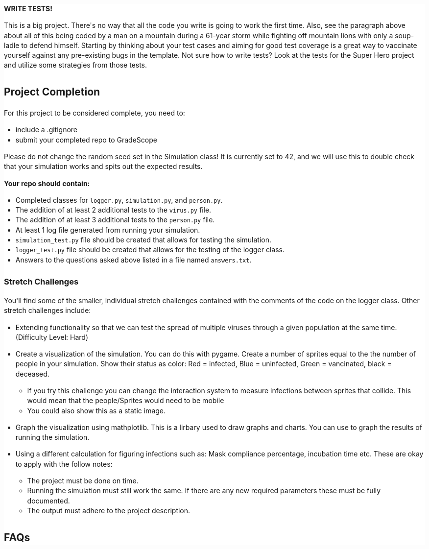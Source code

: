 **WRITE TESTS!**

This is a big project. There's no way that all the code you write is going to work the first time. Also, see the paragraph above about all of this being coded by a man on a mountain during a 61-year storm while fighting off mountain lions with only a soup-ladle to defend himself. Starting by thinking about your test cases and aiming for good test coverage is a great way to vaccinate yourself against any pre-existing bugs in the template. Not sure how to write tests? Look at the tests for the Super Hero project and utilize some strategies from those tests.

## Project Completion

For this project to be considered complete, you need to:

- include a .gitignore
- submit your completed repo to GradeScope

Please do not change the random seed set in the Simulation class! It is currently set to 42, and we will use this to double check that your simulation works and spits out the expected results.

**Your repo should contain:**

- Completed classes for `logger.py`, `simulation.py`, and `person.py`.
- The addition of at least 2 additional tests to the `virus.py` file.
- The addition of at least 3 additional tests to the `person.py` file.
- At least 1 log file generated from running your simulation.
- `simulation_test.py` file should be created that allows for testing the simulation.
- `logger_test.py` file should be created that allows for the testing of the logger class.
- Answers to the questions asked above listed in a file named `answers.txt`.

### Stretch Challenges

You'll find some of the smaller, individual stretch challenges contained with the comments of the code on the logger class. Other stretch challenges include:

- Extending functionality so that we can test the spread of multiple viruses through a given population at the same time. (Difficulty Level: Hard)
- Create a visualization of the simulation. You can do this with pygame. Create a number of sprites equal to the the number of people in your simulation. Show their status as color: Red = infected, Blue = uninfected, Green = vancinated, black = deceased.

  - If you try this challenge you can change the interaction system to measure infections between sprites that collide. This would mean that the people/Sprites would need to be mobile
  - You could also show this as a static image.

- Graph the visualization using mathplotlib. This is a lirbary used to draw graphs and charts. You can use to graph the results of running the simulation.

- Using a different calculation for figuring infections such as: Mask compliance percentage, incubation time etc. These are okay to apply with the follow notes:

  - The project must be done on time.
  - Running the simulation must still work the same. If there are any new required parameters these must be fully documented.
  - The output must adhere to the project description.

## FAQs
